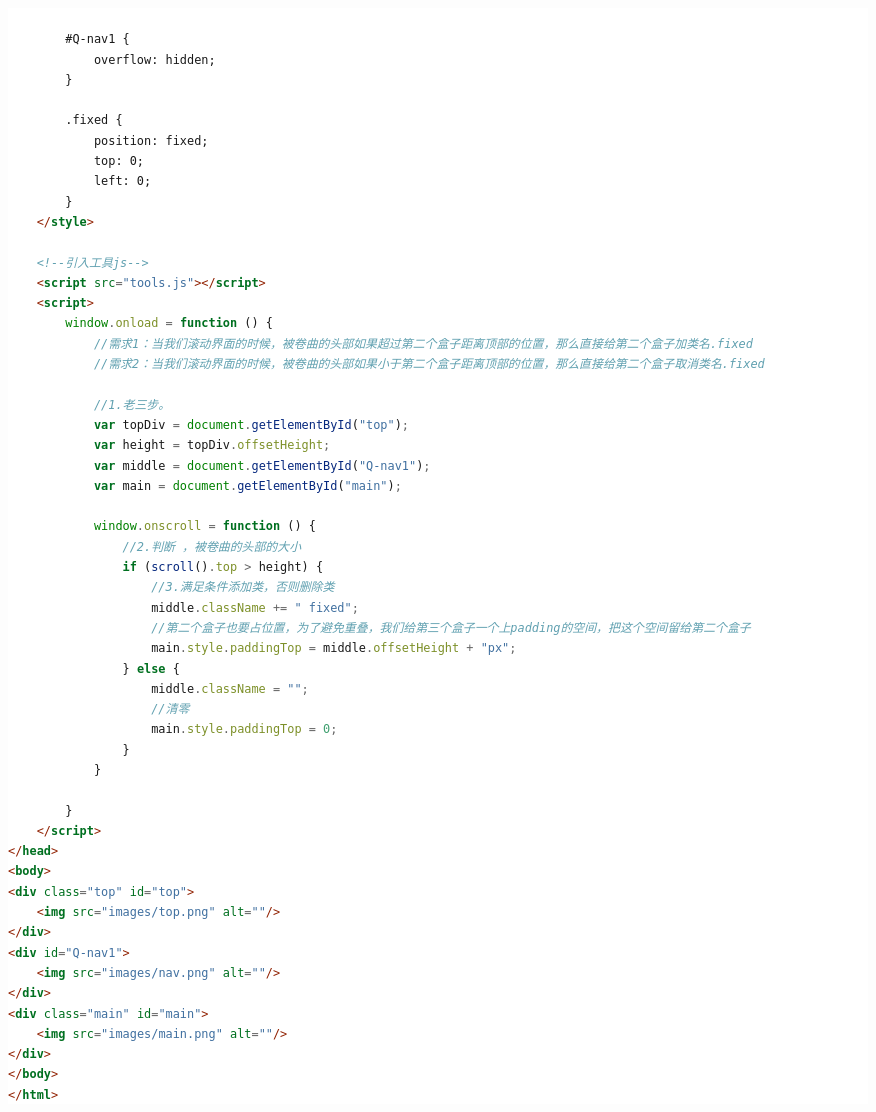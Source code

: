 ```html

        #Q-nav1 {
            overflow: hidden;
        }

        .fixed {
            position: fixed;
            top: 0;
            left: 0;
        }
    </style>

    <!--引入工具js-->
    <script src="tools.js"></script>
    <script>
        window.onload = function () {
            //需求1：当我们滚动界面的时候，被卷曲的头部如果超过第二个盒子距离顶部的位置，那么直接给第二个盒子加类名.fixed
            //需求2：当我们滚动界面的时候，被卷曲的头部如果小于第二个盒子距离顶部的位置，那么直接给第二个盒子取消类名.fixed

            //1.老三步。
            var topDiv = document.getElementById("top");
            var height = topDiv.offsetHeight;
            var middle = document.getElementById("Q-nav1");
            var main = document.getElementById("main");

            window.onscroll = function () {
                //2.判断 ，被卷曲的头部的大小
                if (scroll().top > height) {
                    //3.满足条件添加类，否则删除类
                    middle.className += " fixed";
                    //第二个盒子也要占位置，为了避免重叠，我们给第三个盒子一个上padding的空间，把这个空间留给第二个盒子
                    main.style.paddingTop = middle.offsetHeight + "px";
                } else {
                    middle.className = "";
                    //清零
                    main.style.paddingTop = 0;
                }
            }

        }
    </script>
</head>
<body>
<div class="top" id="top">
    <img src="images/top.png" alt=""/>
</div>
<div id="Q-nav1">
    <img src="images/nav.png" alt=""/>
</div>
<div class="main" id="main">
    <img src="images/main.png" alt=""/>
</div>
</body>
</html>

```

